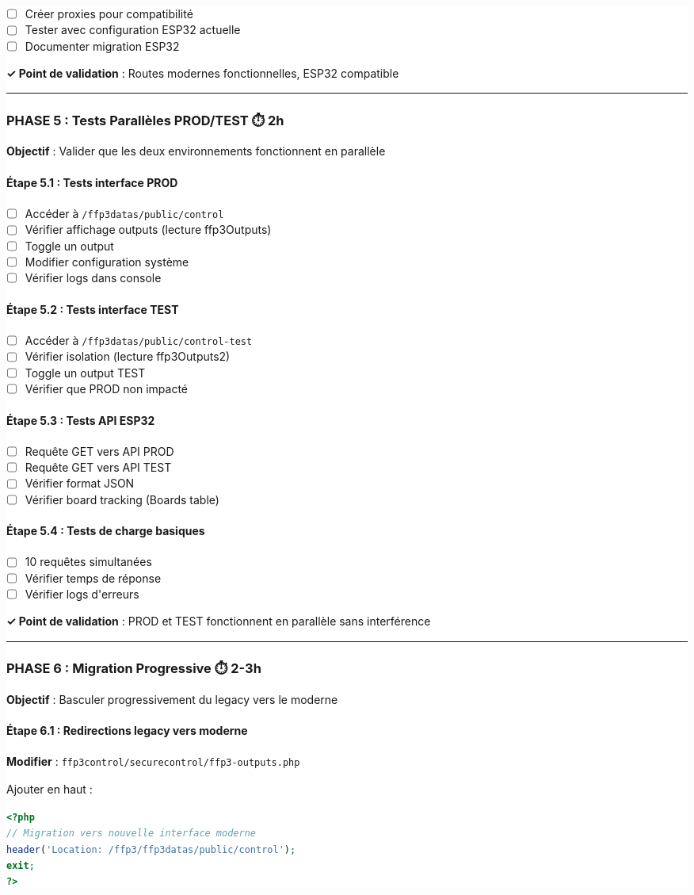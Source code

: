 - [ ] Créer proxies pour compatibilité
- [ ] Tester avec configuration ESP32 actuelle
- [ ] Documenter migration ESP32

**✓ Point de validation** : Routes modernes fonctionnelles, ESP32 compatible

---

### **PHASE 5 : Tests Parallèles PROD/TEST** ⏱️ 2h

**Objectif** : Valider que les deux environnements fonctionnent en parallèle

#### Étape 5.1 : Tests interface PROD
- [ ] Accéder à `/ffp3datas/public/control`
- [ ] Vérifier affichage outputs (lecture ffp3Outputs)
- [ ] Toggle un output
- [ ] Modifier configuration système
- [ ] Vérifier logs dans console

#### Étape 5.2 : Tests interface TEST
- [ ] Accéder à `/ffp3datas/public/control-test`
- [ ] Vérifier isolation (lecture ffp3Outputs2)
- [ ] Toggle un output TEST
- [ ] Vérifier que PROD non impacté

#### Étape 5.3 : Tests API ESP32
- [ ] Requête GET vers API PROD
- [ ] Requête GET vers API TEST
- [ ] Vérifier format JSON
- [ ] Vérifier board tracking (Boards table)

#### Étape 5.4 : Tests de charge basiques
- [ ] 10 requêtes simultanées
- [ ] Vérifier temps de réponse
- [ ] Vérifier logs d'erreurs

**✓ Point de validation** : PROD et TEST fonctionnent en parallèle sans interférence

---

### **PHASE 6 : Migration Progressive** ⏱️ 2-3h

**Objectif** : Basculer progressivement du legacy vers le moderne

#### Étape 6.1 : Redirections legacy vers moderne
**Modifier** : `ffp3control/securecontrol/ffp3-outputs.php`

Ajouter en haut :
```php
<?php
// Migration vers nouvelle interface moderne
header('Location: /ffp3/ffp3datas/public/control');
exit;
?>
```
